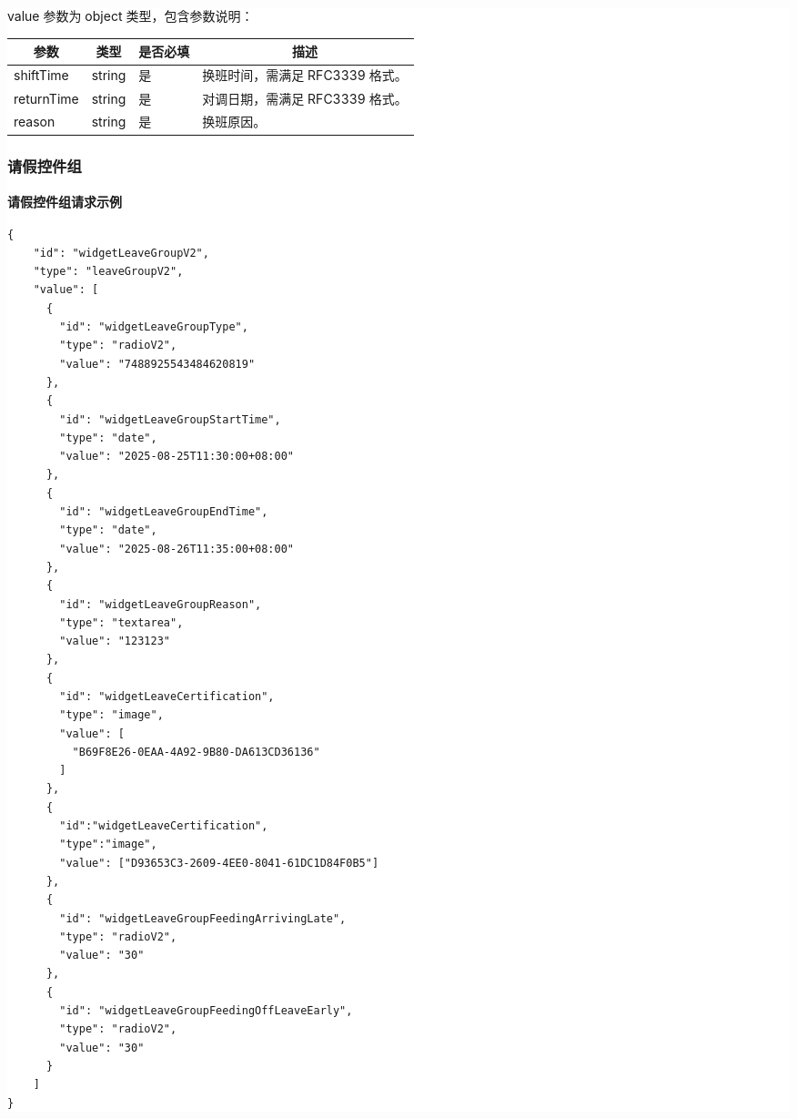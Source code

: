 value 参数为 object 类型，包含参数说明：

参数 | 类型 | 是否必填 | 描述
--- | --- | --- | ---
shiftTime | string | 是 | 换班时间，需满足 RFC3339 格式。
returnTime | string | 是 | 对调日期，需满足 RFC3339 格式。
reason | string | 是 | 换班原因。

### 请假控件组

**请假控件组请求示例**
```
{
    "id": "widgetLeaveGroupV2",
    "type": "leaveGroupV2",
    "value": [
      {
        "id": "widgetLeaveGroupType",
        "type": "radioV2",
        "value": "7488925543484620819"
      },
      {
        "id": "widgetLeaveGroupStartTime",
        "type": "date",
        "value": "2025-08-25T11:30:00+08:00"
      },
      {
        "id": "widgetLeaveGroupEndTime",
        "type": "date",
        "value": "2025-08-26T11:35:00+08:00"
      },
      {
        "id": "widgetLeaveGroupReason",
        "type": "textarea",
        "value": "123123"
      },
      {
        "id": "widgetLeaveCertification",
        "type": "image",
        "value": [
          "B69F8E26-0EAA-4A92-9B80-DA613CD36136"
        ]
      },
      {
        "id":"widgetLeaveCertification",
        "type":"image",
        "value": ["D93653C3-2609-4EE0-8041-61DC1D84F0B5"]
      },
      {                                     
        "id": "widgetLeaveGroupFeedingArrivingLate",
        "type": "radioV2",
        "value": "30"
      },
      {                                     
        "id": "widgetLeaveGroupFeedingOffLeaveEarly",
        "type": "radioV2",
        "value": "30"
      }        
    ]
}
```
